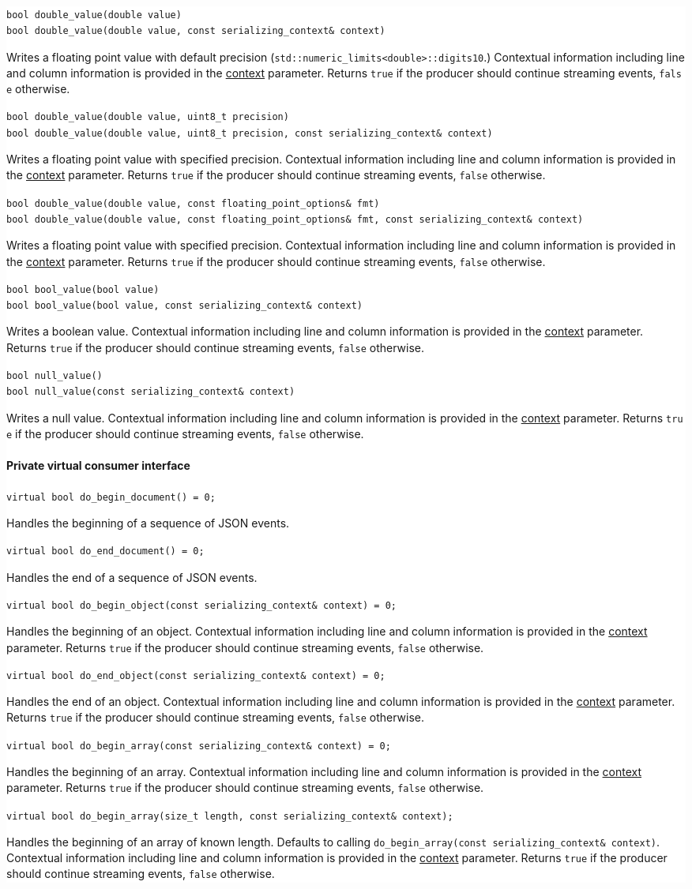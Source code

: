     bool double_value(double value) 
    bool double_value(double value, const serializing_context& context)
Writes a floating point value with default precision (`std::numeric_limits<double>::digits10`.) Contextual information including
line and column information is provided in the [context](serializing_context.md) parameter. 
Returns `true` if the producer should continue streaming events, `false` otherwise.

    bool double_value(double value, uint8_t precision) 
    bool double_value(double value, uint8_t precision, const serializing_context& context)
Writes a floating point value with specified precision. Contextual information including
line and column information is provided in the [context](serializing_context.md) parameter. 
Returns `true` if the producer should continue streaming events, `false` otherwise.

    bool double_value(double value, const floating_point_options& fmt) 
    bool double_value(double value, const floating_point_options& fmt, const serializing_context& context)
Writes a floating point value with specified precision. Contextual information including
line and column information is provided in the [context](serializing_context.md) parameter. 
Returns `true` if the producer should continue streaming events, `false` otherwise.

    bool bool_value(bool value) 
    bool bool_value(bool value, const serializing_context& context) 
Writes a boolean value. Contextual information including
line and column information is provided in the [context](serializing_context.md) parameter. 
Returns `true` if the producer should continue streaming events, `false` otherwise.

    bool null_value() 
    bool null_value(const serializing_context& context) 
Writes a null value. Contextual information including
line and column information is provided in the [context](serializing_context.md) parameter. 
Returns `true` if the producer should continue streaming events, `false` otherwise.

#### Private virtual consumer interface

    virtual bool do_begin_document() = 0;
Handles the beginning of a sequence of JSON events.

    virtual bool do_end_document() = 0;
Handles the end of a sequence of JSON events.

    virtual bool do_begin_object(const serializing_context& context) = 0;
Handles the beginning of an object. Contextual information including
line and column information is provided in the [context](serializing_context.md) parameter. 
Returns `true` if the producer should continue streaming events, `false` otherwise.

    virtual bool do_end_object(const serializing_context& context) = 0;
Handles the end of an object. Contextual information including
line and column information is provided in the [context](serializing_context.md) parameter. 
Returns `true` if the producer should continue streaming events, `false` otherwise.

    virtual bool do_begin_array(const serializing_context& context) = 0;
Handles the beginning of an array. Contextual information including
line and column information is provided in the [context](serializing_context.md) parameter. 
Returns `true` if the producer should continue streaming events, `false` otherwise.

    virtual bool do_begin_array(size_t length, const serializing_context& context);
Handles the beginning of an array of known length. Defaults to calling `do_begin_array(const serializing_context& context)`. Contextual information including
line and column information is provided in the [context](serializing_context.md) parameter. 
Returns `true` if the producer should continue streaming events, `false` otherwise.
